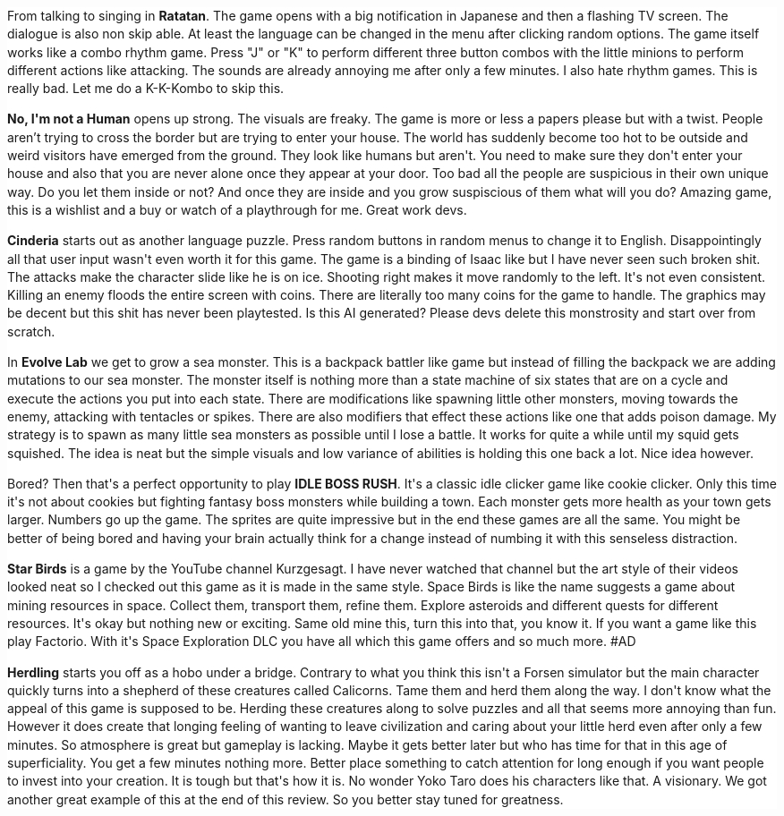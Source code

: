 From talking to singing in **Ratatan**. The game opens with a big notification in Japanese and then a flashing TV screen. The dialogue is also non skip able. At least the language can be changed in the menu after clicking random options. The game itself works like a combo rhythm game. Press "J" or "K" to perform different three button combos with the little minions to perform different actions like attacking. The sounds are already annoying me after only a few minutes. I also hate rhythm games. This is really bad. Let me do a K-K-Kombo to skip this.

**No, I'm not a Human** opens up strong. The visuals are freaky. The game is more or less a papers please but with a twist. People aren’t trying to cross the border but are trying to enter your house. The world has suddenly become too hot to be outside and weird visitors have emerged from the ground. They look like humans but aren't. You need to make sure they don't enter your house and also that you are never alone once they appear at your door. Too bad all the people are suspicious in their own unique way. Do you let them inside or not? And once they are inside and you grow suspiscious of them what will you do? Amazing game, this is a wishlist and a buy or watch of a playthrough for me. Great work devs.

**Cinderia** starts out as another language puzzle. Press random buttons in random menus to change it to English. Disappointingly all that user input wasn't even worth it for this game. The game is a binding of Isaac like but I have never seen such broken shit. The attacks make the character slide like he is on ice. Shooting right makes it move randomly to the left. It's not even consistent. Killing an enemy floods the entire screen with coins. There are literally too many coins for the game to handle. The graphics may be decent but this shit has never been playtested. Is this AI generated? Please devs delete this monstrosity and start over from scratch.

In **Evolve Lab** we get to grow a sea monster. This is a backpack battler like game but instead of filling the backpack we are adding mutations to our sea monster. The monster itself is nothing more than a state machine of six states that are on a cycle and execute the actions you put into each state. There are modifications like spawning little other monsters, moving towards the enemy, attacking with tentacles or spikes. There are also modifiers that effect these actions like one that adds poison damage. My strategy is to spawn as many little sea monsters as possible until I lose a battle. It works for quite a while until my squid gets squished. The idea is neat but the simple visuals and low variance of abilities is holding this one back a lot. Nice idea however.

Bored? Then that's a perfect opportunity to play **IDLE BOSS RUSH**. It's a classic idle clicker game like cookie clicker. Only this time it's not about cookies but fighting fantasy boss monsters while building a town. Each monster gets more health as your town gets larger. Numbers go up the game. The sprites are quite impressive but in the end these games are all the same. You might be better of being bored and having your brain actually think for a change instead of numbing it with this senseless distraction.

**Star Birds** is a game by the YouTube channel Kurzgesagt. I have never watched that channel but the art style of their videos looked neat so I checked out this game as it is made in the same style. Space Birds is like the name suggests a game about mining resources in space. Collect them, transport them, refine them. Explore asteroids and different quests for different resources. It's okay but nothing new or exciting. Same old mine this, turn this into that, you know it. If you want a game like this play Factorio. With it's Space Exploration DLC you have all which this game offers and so much more. #AD

**Herdling** starts you off as a hobo under a bridge. Contrary to what you think this isn't a Forsen simulator but the main character quickly turns into a shepherd of these creatures called Calicorns. Tame them and herd them along the way. I don't know what the appeal of this game is supposed to be. Herding these creatures along to solve puzzles and all that seems more annoying than fun. However it does create that longing feeling of wanting to leave civilization and caring about your little herd even after only a few minutes. So atmosphere is great but gameplay is lacking. Maybe it gets better later but who has time for that in this age of superficiality. You get a few minutes nothing more. Better place something to catch attention for long enough if you want people to invest into your creation. It is tough but that's how it is. No wonder Yoko Taro does his characters like that. A visionary. We got another great example of this at the end of this review. So you better stay tuned for greatness.
